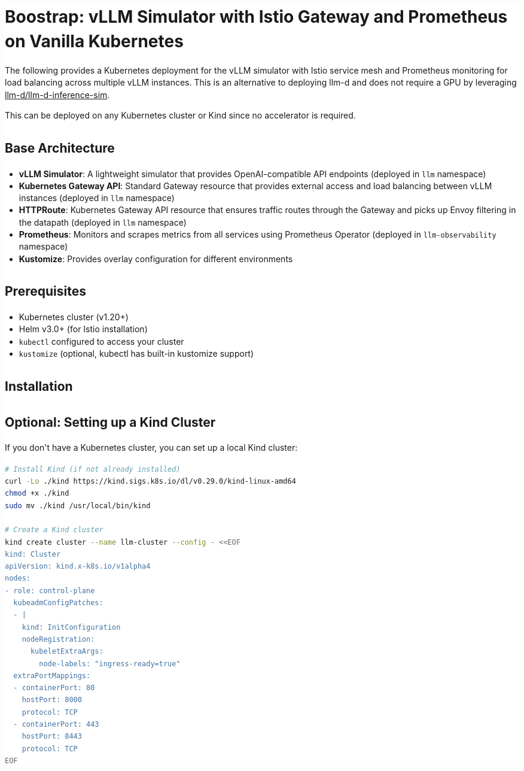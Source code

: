 # Boostrap: vLLM Simulator with Istio Gateway and Prometheus on Vanilla Kubernetes

The following provides a Kubernetes deployment for the vLLM simulator with Istio service mesh and Prometheus monitoring for load balancing across multiple vLLM instances. This is an alternative to deploying llm-d and does not require a GPU
by leveraging [llm-d/llm-d-inference-sim](https://github.com/llm-d/llm-d-inference-sim).

This can be deployed on any Kubernetes cluster or Kind since no accelerator is required.

## Base Architecture

- **vLLM Simulator**: A lightweight simulator that provides OpenAI-compatible API endpoints (deployed in `llm` namespace)
- **Kubernetes Gateway API**: Standard Gateway resource that provides external access and load balancing between vLLM instances (deployed in `llm` namespace)
- **HTTPRoute**: Kubernetes Gateway API resource that ensures traffic routes through the Gateway and picks up Envoy filtering in the datapath (deployed in `llm` namespace)
- **Prometheus**: Monitors and scrapes metrics from all services using Prometheus Operator (deployed in `llm-observability` namespace)
- **Kustomize**: Provides overlay configuration for different environments

## Prerequisites

- Kubernetes cluster (v1.20+)
- Helm v3.0+ (for Istio installation)
- `kubectl` configured to access your cluster
- `kustomize` (optional, kubectl has built-in kustomize support)

## Installation

## **Optional**: Setting up a Kind Cluster

If you don't have a Kubernetes cluster, you can set up a local Kind cluster:

```bash
# Install Kind (if not already installed)
curl -Lo ./kind https://kind.sigs.k8s.io/dl/v0.29.0/kind-linux-amd64
chmod +x ./kind
sudo mv ./kind /usr/local/bin/kind

# Create a Kind cluster
kind create cluster --name llm-cluster --config - <<EOF
kind: Cluster
apiVersion: kind.x-k8s.io/v1alpha4
nodes:
- role: control-plane
  kubeadmConfigPatches:
  - |
    kind: InitConfiguration
    nodeRegistration:
      kubeletExtraArgs:
        node-labels: "ingress-ready=true"
  extraPortMappings:
  - containerPort: 80
    hostPort: 8000
    protocol: TCP
  - containerPort: 443
    hostPort: 8443
    protocol: TCP
EOF
```
